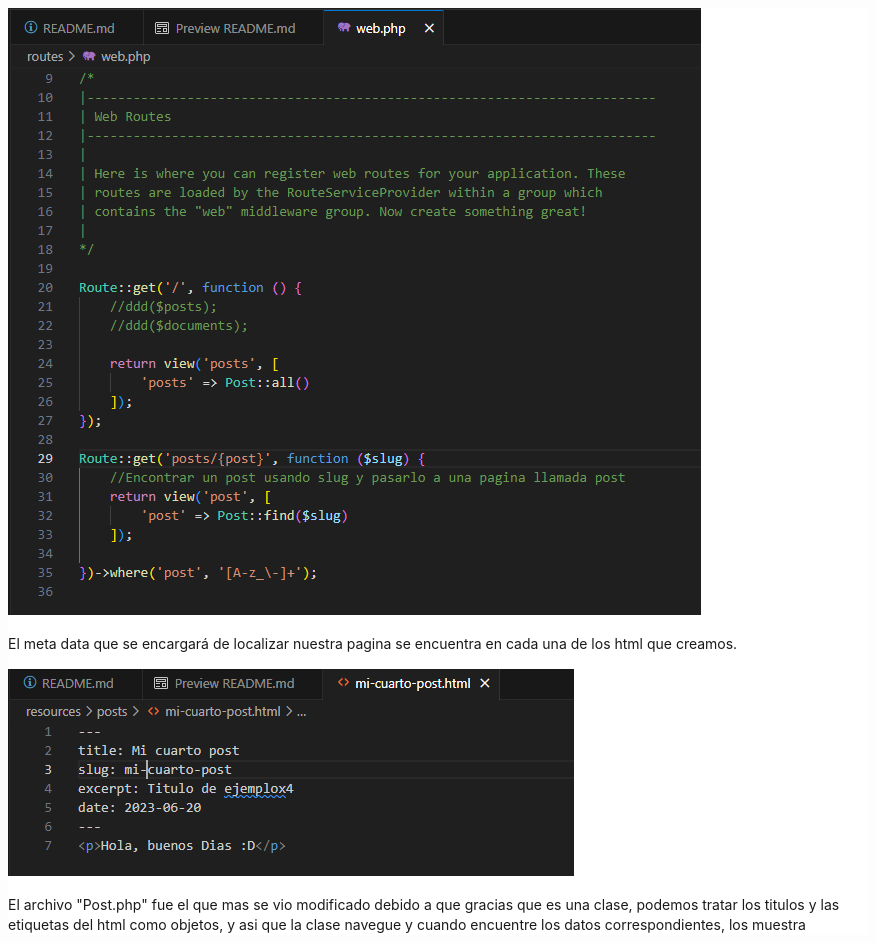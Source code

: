 ![Imagen](../Section2/images/video12/imagen54.PNG  "Código del archivo web")

El meta data que se encargará de localizar nuestra pagina se encuentra en cada una de los html que creamos. 


![Imagen](../Section2/images/video12/imagen55.PNG  "Código del metadata")

El archivo "Post.php" fue el que mas se vio modificado debido a que gracias que es una clase, podemos tratar los titulos y las etiquetas del html como objetos, y asi que la clase navegue y cuando encuentre los datos correspondientes, los muestra
